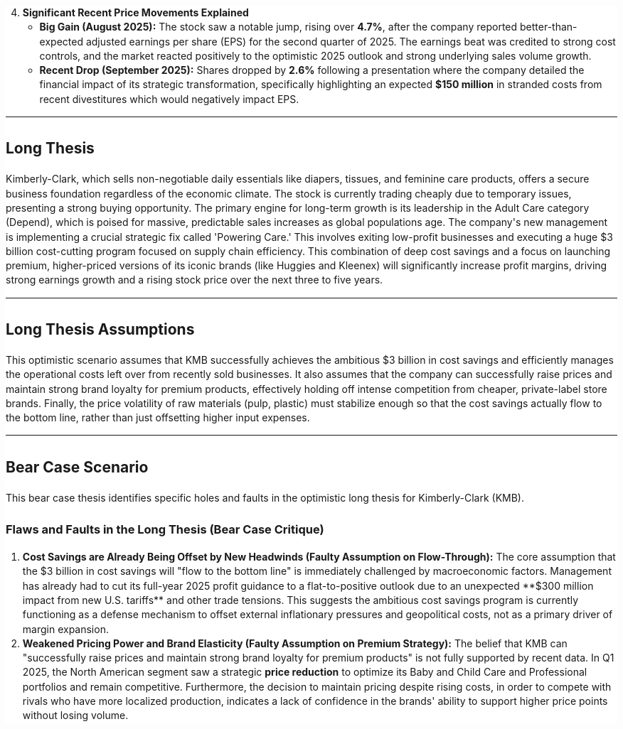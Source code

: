 4.  **Significant Recent Price Movements Explained**
    *   **Big Gain (August 2025):** The stock saw a notable jump, rising over **4.7%**, after the company reported better-than-expected adjusted earnings per share (EPS) for the second quarter of 2025. The earnings beat was credited to strong cost controls, and the market reacted positively to the optimistic 2025 outlook and strong underlying sales volume growth.
    *   **Recent Drop (September 2025):** Shares dropped by **2.6%** following a presentation where the company detailed the financial impact of its strategic transformation, specifically highlighting an expected **\$150 million** in stranded costs from recent divestitures which would negatively impact EPS.

---

## Long Thesis

Kimberly-Clark, which sells non-negotiable daily essentials like diapers, tissues, and feminine care products, offers a secure business foundation regardless of the economic climate. The stock is currently trading cheaply due to temporary issues, presenting a strong buying opportunity. The primary engine for long-term growth is its leadership in the Adult Care category (Depend), which is poised for massive, predictable sales increases as global populations age. The company's new management is implementing a crucial strategic fix called 'Powering Care.' This involves exiting low-profit businesses and executing a huge $3 billion cost-cutting program focused on supply chain efficiency. This combination of deep cost savings and a focus on launching premium, higher-priced versions of its iconic brands (like Huggies and Kleenex) will significantly increase profit margins, driving strong earnings growth and a rising stock price over the next three to five years.

---

## Long Thesis Assumptions

This optimistic scenario assumes that KMB successfully achieves the ambitious $3 billion in cost savings and efficiently manages the operational costs left over from recently sold businesses. It also assumes that the company can successfully raise prices and maintain strong brand loyalty for premium products, effectively holding off intense competition from cheaper, private-label store brands. Finally, the price volatility of raw materials (pulp, plastic) must stabilize enough so that the cost savings actually flow to the bottom line, rather than just offsetting higher input expenses.

---

## Bear Case Scenario

This bear case thesis identifies specific holes and faults in the optimistic long thesis for Kimberly-Clark (KMB).

### **Flaws and Faults in the Long Thesis (Bear Case Critique)**

1.  **Cost Savings are Already Being Offset by New Headwinds (Faulty Assumption on Flow-Through):** The core assumption that the $3 billion in cost savings will "flow to the bottom line" is immediately challenged by macroeconomic factors. Management has already had to cut its full-year 2025 profit guidance to a flat-to-positive outlook due to an unexpected **$300 million impact from new U.S. tariffs** and other trade tensions. This suggests the ambitious cost savings program is currently functioning as a defense mechanism to offset external inflationary pressures and geopolitical costs, not as a primary driver of margin expansion.
2.  **Weakened Pricing Power and Brand Elasticity (Faulty Assumption on Premium Strategy):** The belief that KMB can "successfully raise prices and maintain strong brand loyalty for premium products" is not fully supported by recent data. In Q1 2025, the North American segment saw a strategic **price reduction** to optimize its Baby and Child Care and Professional portfolios and remain competitive. Furthermore, the decision to maintain pricing despite rising costs, in order to compete with rivals who have more localized production, indicates a lack of confidence in the brands' ability to support higher price points without losing volume.